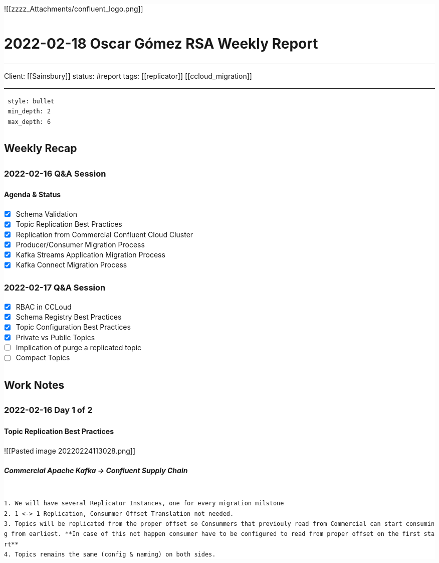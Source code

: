 ![[zzzz_Attachments/confluent_logo.png]]
# 2022-02-18 Oscar Gómez RSA Weekly Report

---
Client: [[Sainsbury]]
status: #report 
tags: [[replicator]] [[ccloud_migration]]

---

```toc
 style: bullet 
 min_depth: 2 
 max_depth: 6
```
## Weekly Recap

### 2022-02-16 Q&A Session
#### Agenda & Status
- [x] Schema Validation
- [x] Topic Replication Best Practices
- [x] Replication from Commercial Confluent Cloud Cluster
- [x] Producer/Consumer Migration Process
- [x] Kafka Streams Application Migration Process
- [x] Kafka Connect Migration Process

### 2022-02-17 Q&A Session
- [x] RBAC in CCLoud
- [x] Schema Registry Best Practices
- [x] Topic Configuration Best Practices
- [x] Private vs Public Topics
- [ ] Implication of purge a replicated topic
- [ ] Compact Topics

## Work Notes

### 2022-02-16 Day 1 of 2

#### Topic Replication Best Practices

![[Pasted image 20220224113028.png]]

##### Commercial Apache Kafka -> Confluent Supply Chain

```ad-summary

1. We will have several Replicator Instances, one for every migration milstone
2. 1 <-> 1 Replication, Consummer Offset Translation not needed.
3. Topics will be replicated from the proper offset so Consummers that previouly read from Commercial can start consuming from earliest. **In case of this not happen consumer have to be configured to read from proper offset on the first start**
4. Topics remains the same (config & naming) on both sides.

```
